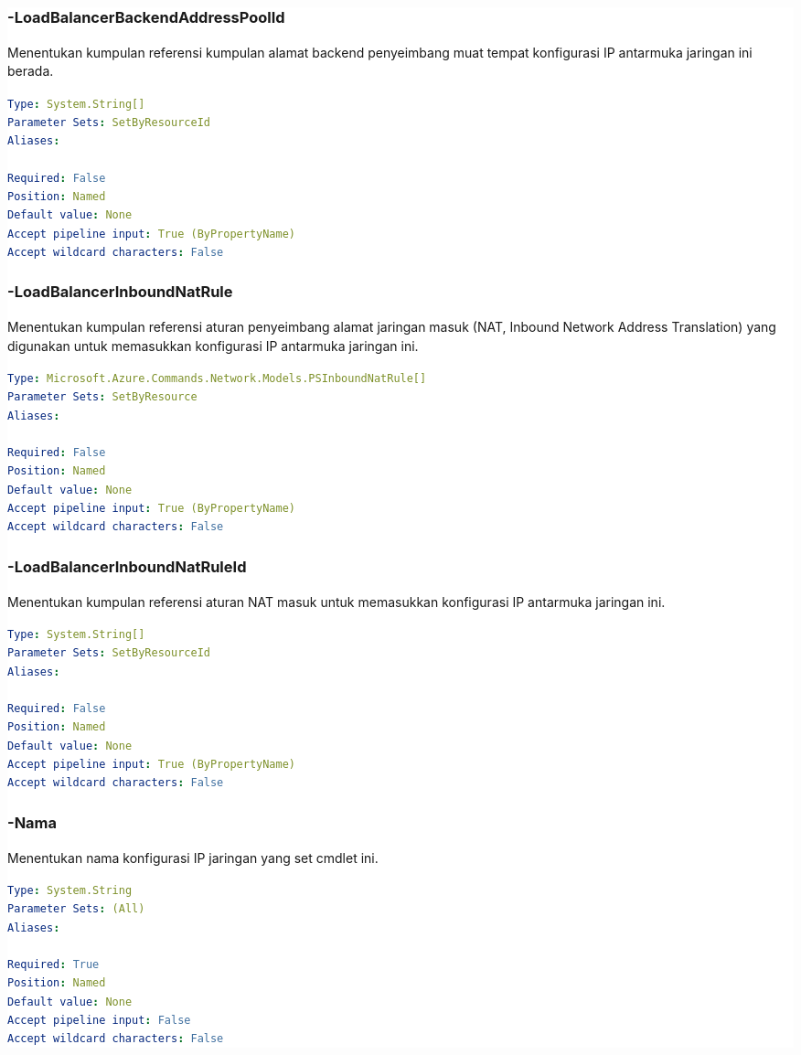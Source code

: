 ### -LoadBalancerBackendAddressPoolId
Menentukan kumpulan referensi kumpulan alamat backend penyeimbang muat tempat konfigurasi IP antarmuka jaringan ini berada.

```yaml
Type: System.String[]
Parameter Sets: SetByResourceId
Aliases:

Required: False
Position: Named
Default value: None
Accept pipeline input: True (ByPropertyName)
Accept wildcard characters: False
```

### -LoadBalancerInboundNatRule
Menentukan kumpulan referensi aturan penyeimbang alamat jaringan masuk (NAT, Inbound Network Address Translation) yang digunakan untuk memasukkan konfigurasi IP antarmuka jaringan ini.

```yaml
Type: Microsoft.Azure.Commands.Network.Models.PSInboundNatRule[]
Parameter Sets: SetByResource
Aliases:

Required: False
Position: Named
Default value: None
Accept pipeline input: True (ByPropertyName)
Accept wildcard characters: False
```

### -LoadBalancerInboundNatRuleId
Menentukan kumpulan referensi aturan NAT masuk untuk memasukkan konfigurasi IP antarmuka jaringan ini.

```yaml
Type: System.String[]
Parameter Sets: SetByResourceId
Aliases:

Required: False
Position: Named
Default value: None
Accept pipeline input: True (ByPropertyName)
Accept wildcard characters: False
```

### -Nama
Menentukan nama konfigurasi IP jaringan yang set cmdlet ini.

```yaml
Type: System.String
Parameter Sets: (All)
Aliases:

Required: True
Position: Named
Default value: None
Accept pipeline input: False
Accept wildcard characters: False
```
